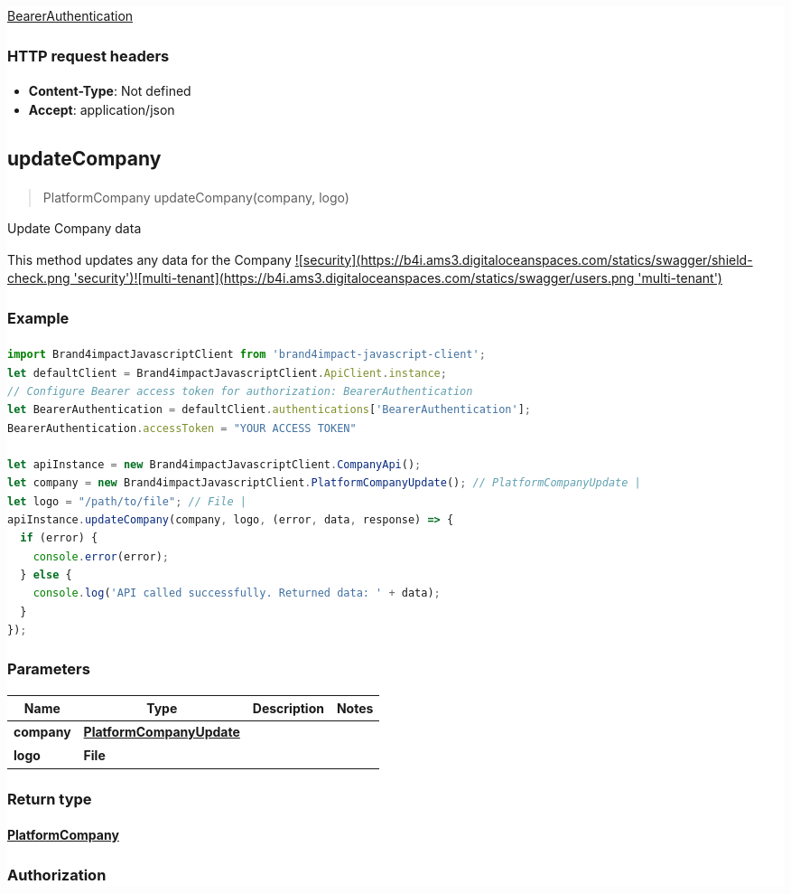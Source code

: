 [BearerAuthentication](../README.md#BearerAuthentication)

### HTTP request headers

- **Content-Type**: Not defined
- **Accept**: application/json


## updateCompany

> PlatformCompany updateCompany(company, logo)

Update Company data

This method updates any data for the Company  [![security](https://b4i.ams3.digitaloceanspaces.com/statics/swagger/shield-check.png &#39;security&#39;)](http://localhost:8080/backend/blog/home#seguridad)[![multi-tenant](https://b4i.ams3.digitaloceanspaces.com/statics/swagger/users.png &#39;multi-tenant&#39;)](http://localhost:8080/backend/blog/home#multitenant)

### Example

```javascript
import Brand4impactJavascriptClient from 'brand4impact-javascript-client';
let defaultClient = Brand4impactJavascriptClient.ApiClient.instance;
// Configure Bearer access token for authorization: BearerAuthentication
let BearerAuthentication = defaultClient.authentications['BearerAuthentication'];
BearerAuthentication.accessToken = "YOUR ACCESS TOKEN"

let apiInstance = new Brand4impactJavascriptClient.CompanyApi();
let company = new Brand4impactJavascriptClient.PlatformCompanyUpdate(); // PlatformCompanyUpdate | 
let logo = "/path/to/file"; // File | 
apiInstance.updateCompany(company, logo, (error, data, response) => {
  if (error) {
    console.error(error);
  } else {
    console.log('API called successfully. Returned data: ' + data);
  }
});
```

### Parameters


Name | Type | Description  | Notes
------------- | ------------- | ------------- | -------------
 **company** | [**PlatformCompanyUpdate**](PlatformCompanyUpdate.md)|  | 
 **logo** | **File**|  | 

### Return type

[**PlatformCompany**](PlatformCompany.md)

### Authorization

